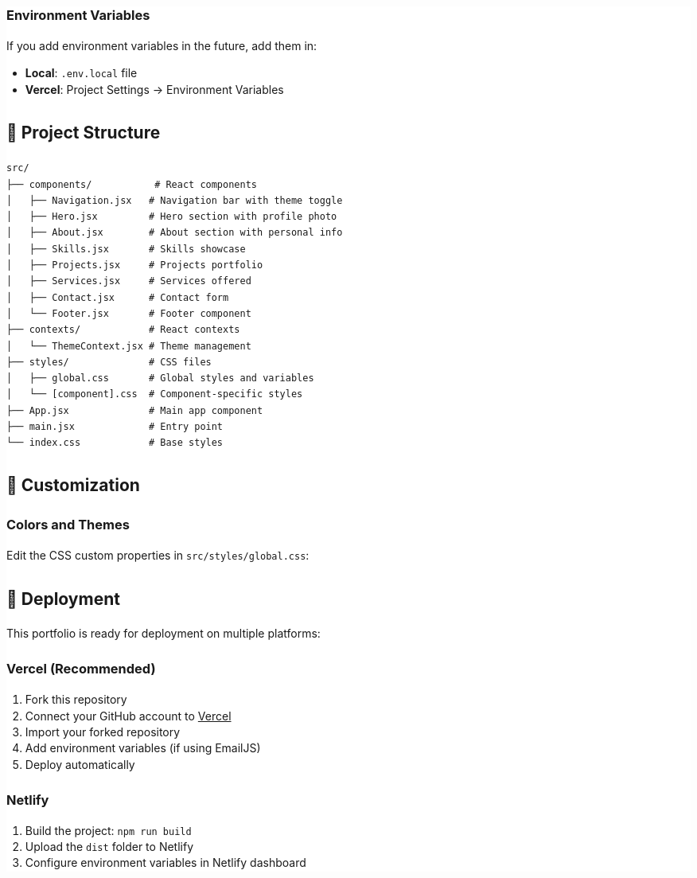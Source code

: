 ### Environment Variables

If you add environment variables in the future, add them in:
- **Local**: `.env.local` file
- **Vercel**: Project Settings → Environment Variables

## 📁 Project Structure

```
src/
├── components/           # React components
│   ├── Navigation.jsx   # Navigation bar with theme toggle
│   ├── Hero.jsx         # Hero section with profile photo
│   ├── About.jsx        # About section with personal info
│   ├── Skills.jsx       # Skills showcase
│   ├── Projects.jsx     # Projects portfolio
│   ├── Services.jsx     # Services offered
│   ├── Contact.jsx      # Contact form
│   └── Footer.jsx       # Footer component
├── contexts/            # React contexts
│   └── ThemeContext.jsx # Theme management
├── styles/              # CSS files
│   ├── global.css       # Global styles and variables
│   └── [component].css  # Component-specific styles
├── App.jsx              # Main app component
├── main.jsx             # Entry point
└── index.css            # Base styles
```

## 🎨 Customization

### Colors and Themes

Edit the CSS custom properties in `src/styles/global.css`:

## 🚀 Deployment

This portfolio is ready for deployment on multiple platforms:

### Vercel (Recommended)
1. Fork this repository
2. Connect your GitHub account to [Vercel](https://vercel.com)
3. Import your forked repository
4. Add environment variables (if using EmailJS)
5. Deploy automatically

### Netlify
1. Build the project: `npm run build`
2. Upload the `dist` folder to Netlify
3. Configure environment variables in Netlify dashboard
